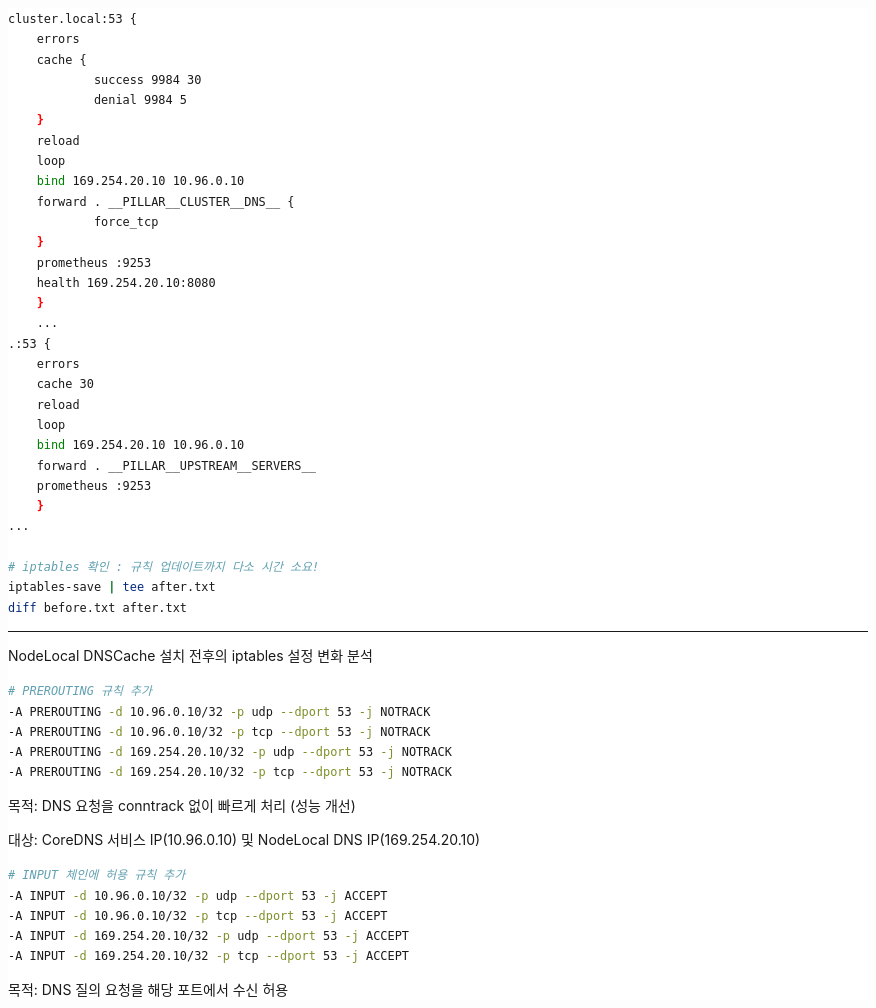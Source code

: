 ```bash
cluster.local:53 {
    errors
    cache {
            success 9984 30
            denial 9984 5
    }
    reload
    loop
    bind 169.254.20.10 10.96.0.10
    forward . __PILLAR__CLUSTER__DNS__ {
            force_tcp
    }
    prometheus :9253
    health 169.254.20.10:8080
    }
    ...
.:53 {
    errors
    cache 30
    reload
    loop
    bind 169.254.20.10 10.96.0.10
    forward . __PILLAR__UPSTREAM__SERVERS__
    prometheus :9253
    }
...

# iptables 확인 : 규칙 업데이트까지 다소 시간 소요!
iptables-save | tee after.txt
diff before.txt after.txt
```

--------------------------------------------
NodeLocal DNSCache 설치 전후의 iptables 설정 변화 분석

```bash
# PREROUTING 규칙 추가
-A PREROUTING -d 10.96.0.10/32 -p udp --dport 53 -j NOTRACK
-A PREROUTING -d 10.96.0.10/32 -p tcp --dport 53 -j NOTRACK
-A PREROUTING -d 169.254.20.10/32 -p udp --dport 53 -j NOTRACK
-A PREROUTING -d 169.254.20.10/32 -p tcp --dport 53 -j NOTRACK
```
목적: DNS 요청을 conntrack 없이 빠르게 처리 (성능 개선)

대상: CoreDNS 서비스 IP(10.96.0.10) 및 NodeLocal DNS IP(169.254.20.10)


```bash
# INPUT 체인에 허용 규칙 추가
-A INPUT -d 10.96.0.10/32 -p udp --dport 53 -j ACCEPT
-A INPUT -d 10.96.0.10/32 -p tcp --dport 53 -j ACCEPT
-A INPUT -d 169.254.20.10/32 -p udp --dport 53 -j ACCEPT
-A INPUT -d 169.254.20.10/32 -p tcp --dport 53 -j ACCEPT
```
목적: DNS 질의 요청을 해당 포트에서 수신 허용
